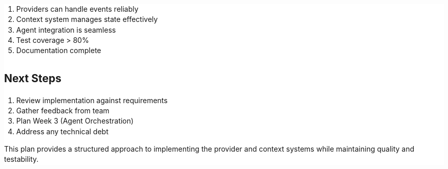 1. Providers can handle events reliably
2. Context system manages state effectively
3. Agent integration is seamless
4. Test coverage > 80%
5. Documentation complete

## Next Steps

1. Review implementation against requirements
2. Gather feedback from team
3. Plan Week 3 (Agent Orchestration)
4. Address any technical debt

This plan provides a structured approach to implementing the provider and context systems while maintaining quality and testability.
